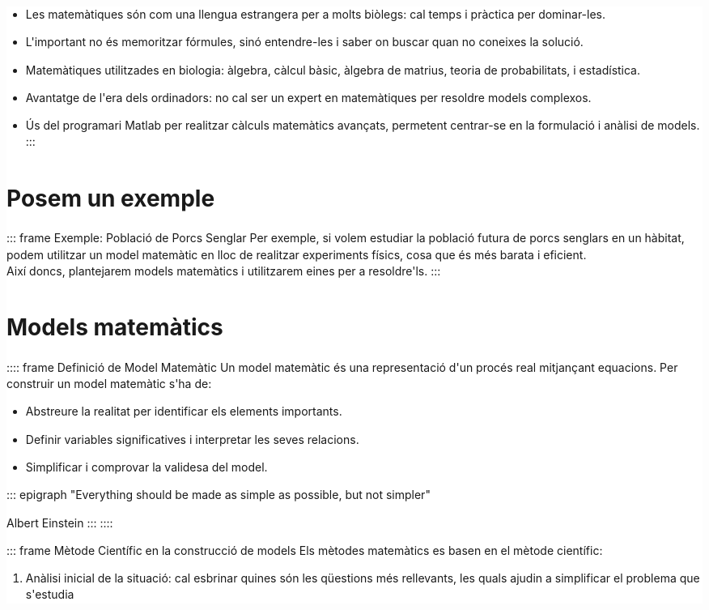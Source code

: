 -   Les matemàtiques són com una llengua estrangera per a molts biòlegs:
    cal temps i pràctica per dominar-les.

-   L'important no és memoritzar fórmules, sinó entendre-les i saber on
    buscar quan no coneixes la solució.

-   Matemàtiques utilitzades en biologia: àlgebra, càlcul bàsic, àlgebra
    de matrius, teoria de probabilitats, i estadística.

-   Avantatge de l'era dels ordinadors: no cal ser un expert en
    matemàtiques per resoldre models complexos.

-   Ús del programari Matlab per realitzar càlculs matemàtics avançats,
    permetent centrar-se en la formulació i anàlisi de models.
:::

# Posem un exemple

::: frame
Exemple: Població de Porcs Senglar Per exemple, si volem estudiar la
població futura de porcs senglars en un hàbitat, podem utilitzar un
model matemàtic en lloc de realitzar experiments físics, cosa que és més
barata i eficient.\
Així doncs, plantejarem models matemàtics i utilitzarem eines per a
resoldre'ls.
:::

# Models matemàtics

:::: frame
Definició de Model Matemàtic Un model matemàtic és una representació
d'un procés real mitjançant equacions. Per construir un model matemàtic
s'ha de:

-   Abstreure la realitat per identificar els elements importants.

-   Definir variables significatives i interpretar les seves relacions.

-   Simplificar i comprovar la validesa del model.

::: epigraph
"Everything should be made as simple as possible, but not simpler\"

Albert Einstein
:::
::::

::: frame
Mètode Científic en la construcció de models Els mètodes matemàtics es
basen en el mètode científic:

1.  Anàlisi inicial de la situació: cal esbrinar quines són les
    qüestions més rellevants, les quals ajudin a simplificar el problema
    que s'estudia
